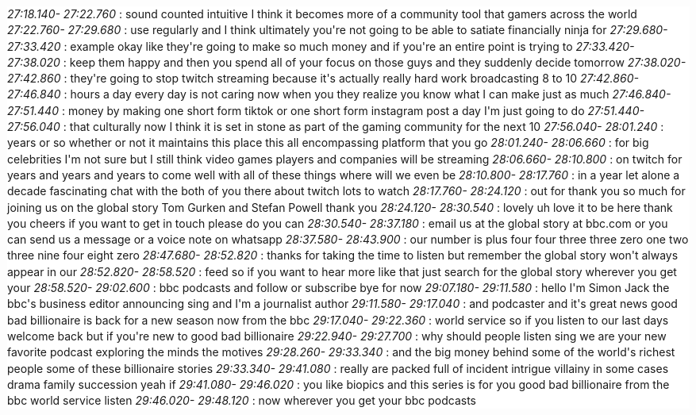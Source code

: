 *27:18.140- 27:22.760* :  sound counted intuitive I think it becomes more of a community tool that gamers across the world
*27:22.760- 27:29.680* :  use regularly and I think ultimately you're not going to be able to satiate financially ninja for
*27:29.680- 27:33.420* :  example okay like they're going to make so much money and if you're an entire point is trying to
*27:33.420- 27:38.020* :  keep them happy and then you spend all of your focus on those guys and they suddenly decide tomorrow
*27:38.020- 27:42.860* :  they're going to stop twitch streaming because it's actually really hard work broadcasting 8 to 10
*27:42.860- 27:46.840* :  hours a day every day is not caring now when you they realize you know what I can make just as much
*27:46.840- 27:51.440* :  money by making one short form tiktok or one short form instagram post a day I'm just going to do
*27:51.440- 27:56.040* :  that culturally now I think it is set in stone as part of the gaming community for the next 10
*27:56.040- 28:01.240* :  years or so whether or not it maintains this place this all encompassing platform that you go
*28:01.240- 28:06.660* :  for big celebrities I'm not sure but I still think video games players and companies will be streaming
*28:06.660- 28:10.800* :  on twitch for years and years and years to come well with all of these things where will we even be
*28:10.800- 28:17.760* :  in a year let alone a decade fascinating chat with the both of you there about twitch lots to watch
*28:17.760- 28:24.120* :  out for thank you so much for joining us on the global story Tom Gurken and Stefan Powell thank you
*28:24.120- 28:30.540* :  lovely uh love it to be here thank you cheers if you want to get in touch please do you can
*28:30.540- 28:37.180* :  email us at the global story at bbc.com or you can send us a message or a voice note on whatsapp
*28:37.580- 28:43.900* :  our number is plus four four three three zero one two three nine four eight zero
*28:47.680- 28:52.820* :  thanks for taking the time to listen but remember the global story won't always appear in our
*28:52.820- 28:58.520* :  feed so if you want to hear more like that just search for the global story wherever you get your
*28:58.520- 29:02.600* :  bbc podcasts and follow or subscribe bye for now
*29:07.180- 29:11.580* :  hello I'm Simon Jack the bbc's business editor announcing sing and I'm a journalist author
*29:11.580- 29:17.040* :  and podcaster and it's great news good bad billionaire is back for a new season now from the bbc
*29:17.040- 29:22.360* :  world service so if you listen to our last days welcome back but if you're new to good bad billionaire
*29:22.940- 29:27.700* :  why should people listen sing we are your new favorite podcast exploring the minds the motives
*29:28.260- 29:33.340* :  and the big money behind some of the world's richest people some of these billionaire stories
*29:33.340- 29:41.080* :  really are packed full of incident intrigue villainy in some cases drama family succession yeah if
*29:41.080- 29:46.020* :  you like biopics and this series is for you good bad billionaire from the bbc world service listen
*29:46.020- 29:48.120* :  now wherever you get your bbc podcasts
